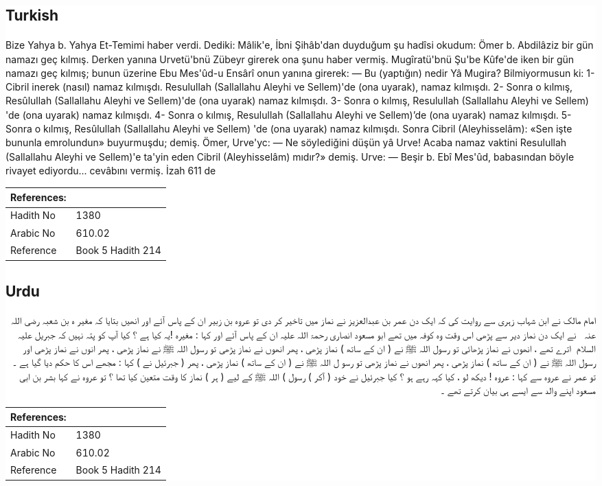## Turkish


<div dir="ltr" lang="tr" style={{fontSize:'larger',backgroundColor:'#f8f9fa',padding:20}}>
Bize Yahya b. Yahya Et-Temimi haber verdi. Dediki: Mâlik'e, İbni Şihâb'dan duyduğum şu hadîsi okudum: Ömer b. Abdilâziz bir gün namazı geç kılmış. Derken yanına Urvetü'bnü Zübeyr girerek ona şunu haber vermiş. Mugîratü'bnü Şu'be Kûfe'de iken bir gün namazı geç kılmış; bunun üzerine Ebu Mes'ûd-u Ensârî onun yanına girerek: — Bu (yaptığın) nedir Yâ Mugira? Bilmiyormusun ki: 1- Cibril inerek (nasıl) namaz kılmışdı. Resulullah (Sallallahu Aleyhi ve Sellem)'de (ona uyarak), namaz kılmışdı. 2- Sonra o kılmış, Resûlullah (Sallallahu Aleyhi ve Sellem)'de (ona uyarak) namaz kılmışdı. 3- Sonra o kılmış, Resulullah (Sallallahu Aleyhi ve Sellem) 'de (ona uyarak) namaz kılmışdı. 4- Sonra o kılmış, Resulullah (Sallallahu Aleyhi ve Sellem)’de (ona uyarak) namaz kılmışdı. 5- Sonra o kılmış, Resûlullah (Sallallahu Aleyhi ve Sellem) 'de (ona uyarak) namaz kılmışdı. Sonra Cibril (Aleyhisselâm): «Sen işte bununla emrolundun» buyurmuşdu; demiş. Ömer, Urve'yc: — Ne söylediğini düşün yâ Urve! Acaba namaz vaktini Resulullah (Sallallahu Aleyhi ve Sellem)'e ta'yin eden Cibril (Aleyhisselâm) mıdır?» demiş. Urve: — Beşir b. Ebî Mes'ûd, babasından böyle rivayet ediyordu... cevâbını vermiş. İzah 611 de
</div>
<div style={{backgroundColor:'#f8f9fa',padding:20, marginBottom: 10}}><table> <thead> <tr> <th>References:</th> <th></th> </tr> </thead> <tbody><tr><td>Hadith No</td><td>1380</td></tr><tr><td>Arabic No</td><td>610.02</td></tr><tr><td>Reference</td><td>Book 5 Hadith 214</td></tr></tbody></table></div>

## Urdu


<div dir="rtl" lang="ur" style={{fontSize:'larger',backgroundColor:'#f8f9fa',padding:20}}>
امام مالک نے ابن شہاب زہری سے روایت کی کہ ایک دن عمر بن عبدالعزیز نے نماز میں تاخیر کر دی تو عروہ بن زبیر ان کے پاس آئے اور انھیں بتایا کہ مغیر ہ بن شعبہ ‌رضی ‌اللہ ‌عنہ ‌ ‌ نے ایک دن نماز دیر سے پڑھی اس وقت وہ کوفہ میں تھے ابو مسعود انصاری رحمۃ اللہ علیہ ان کے پاس آئے اور کہا : مغیرہ !یہ کیا ہے ؟ کیا آپ کو پتہ نہیں کہ جبریل ‌علیہ ‌السلام ‌ اترے تھے ، انھوں نے نماز پڑھائی تو رسول اللہ ﷺ نے ( ان کے ساتھ ) نماز پڑھی ، پھر انھوں نے نماز پڑھی تو رسول اللہ ﷺ نے نماز پڑھی ، پھر انوں نے نماز پڑھی اور رسول اللہ ﷺ نے ( ان کے ساتھ ) نماز پڑھی ، پھر انھوں نے نماز پڑھی تو رسو ل اللہ ﷺ نے ( ان کے ساتھ ) نماز پڑھی ، پھر ( جبرئیل نے ) کہا : مجھے اس کا حکم دیا گیا ہے ۔ تو عمر نے عروہ سے کہا : عروہ ! دیکھ لو ، کیا کہہ رہے ہو ؟ کیا جبرئیل نے خود ( آکر ) رسول ) اللہ ﷺ کے لیے ( ہر ) نماز کا وقت متعین کیا تھا ؟ تو عروہ نے کہا بشر بن ابی مسعود اپنے والد سے ایسے ہی بیان کرتے تھے ۔
</div>
<div style={{backgroundColor:'#f8f9fa',padding:20, marginBottom: 10}}><table> <thead> <tr> <th>References:</th> <th></th> </tr> </thead> <tbody><tr><td>Hadith No</td><td>1380</td></tr><tr><td>Arabic No</td><td>610.02</td></tr><tr><td>Reference</td><td>Book 5 Hadith 214</td></tr></tbody></table></div>